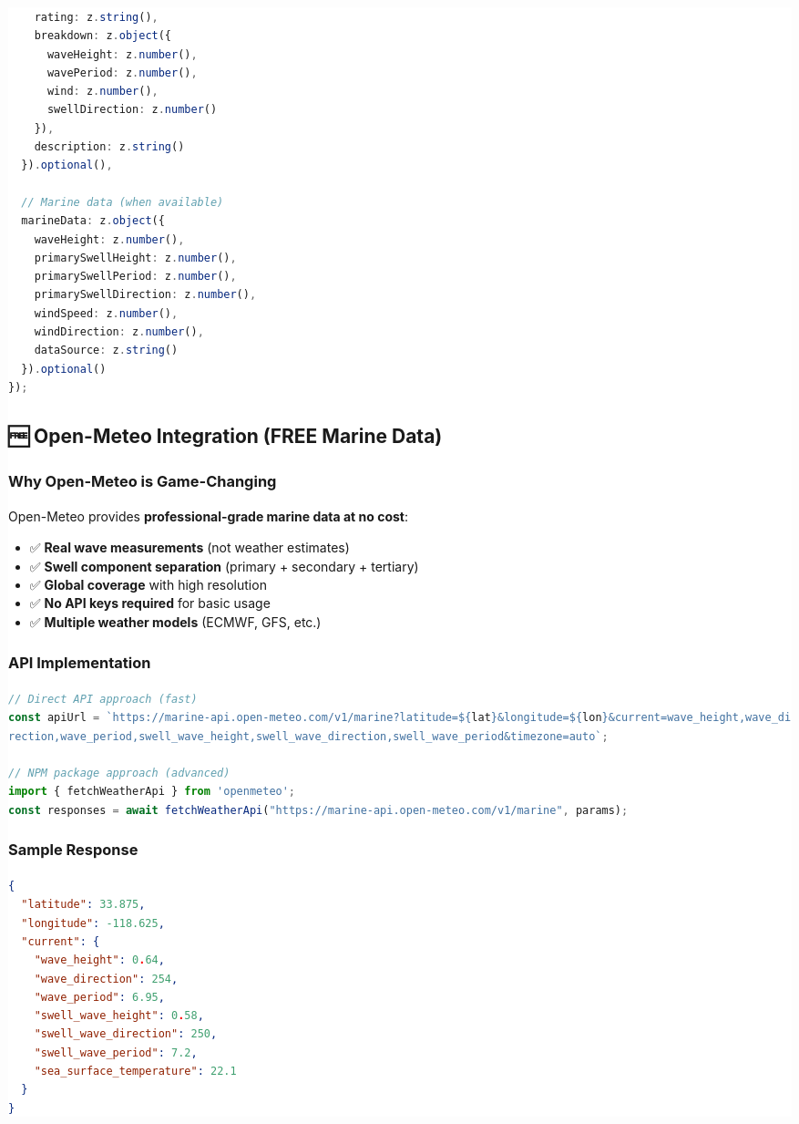 ```typescript
    rating: z.string(),
    breakdown: z.object({
      waveHeight: z.number(),
      wavePeriod: z.number(),
      wind: z.number(),
      swellDirection: z.number()
    }),
    description: z.string()
  }).optional(),
  
  // Marine data (when available)
  marineData: z.object({
    waveHeight: z.number(),
    primarySwellHeight: z.number(),
    primarySwellPeriod: z.number(),
    primarySwellDirection: z.number(),
    windSpeed: z.number(),
    windDirection: z.number(),
    dataSource: z.string()
  }).optional()
});
```

## 🆓 **Open-Meteo Integration (FREE Marine Data)**

### **Why Open-Meteo is Game-Changing**

Open-Meteo provides **professional-grade marine data at no cost**:

- ✅ **Real wave measurements** (not weather estimates)
- ✅ **Swell component separation** (primary + secondary + tertiary)
- ✅ **Global coverage** with high resolution
- ✅ **No API keys required** for basic usage
- ✅ **Multiple weather models** (ECMWF, GFS, etc.)

### **API Implementation**

```typescript
// Direct API approach (fast)
const apiUrl = `https://marine-api.open-meteo.com/v1/marine?latitude=${lat}&longitude=${lon}&current=wave_height,wave_direction,wave_period,swell_wave_height,swell_wave_direction,swell_wave_period&timezone=auto`;

// NPM package approach (advanced)
import { fetchWeatherApi } from 'openmeteo';
const responses = await fetchWeatherApi("https://marine-api.open-meteo.com/v1/marine", params);
```

### **Sample Response**
```json
{
  "latitude": 33.875,
  "longitude": -118.625,
  "current": {
    "wave_height": 0.64,
    "wave_direction": 254,
    "wave_period": 6.95,
    "swell_wave_height": 0.58,
    "swell_wave_direction": 250,
    "swell_wave_period": 7.2,
    "sea_surface_temperature": 22.1
  }
}
```